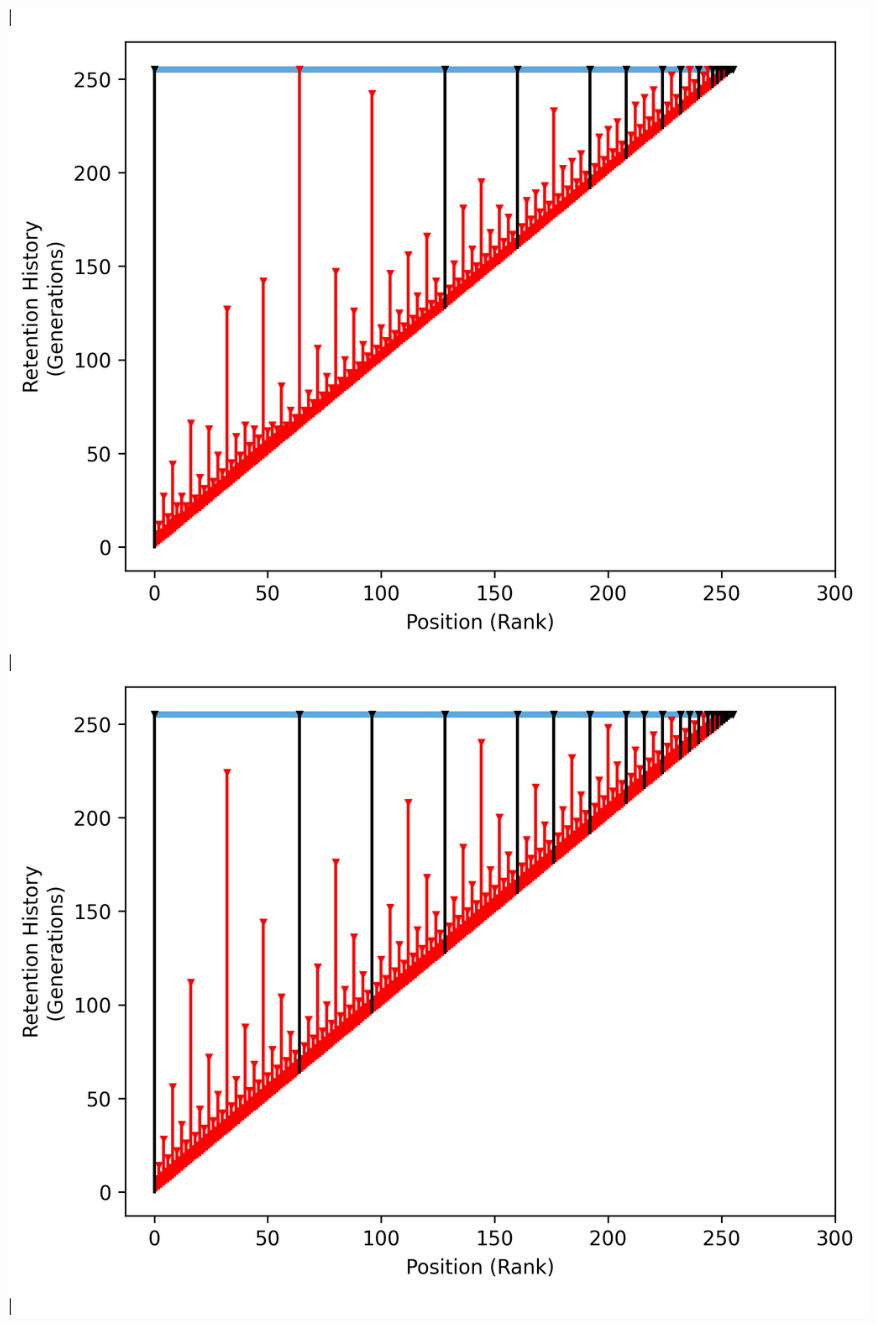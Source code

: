 | [![](docs/assets/num_generations=256+policy=nth-root-geometric-sequence-stratum-retention-algorithm-degree-6-interspersal-2+viz=stratum-retention-dripplot+ext=.png)](docs/assets/num_generations=256+policy=nth-root-geometric-sequence-stratum-retention-algorithm-degree-6-interspersal-2+viz=stratum-retention-dripplot+ext=.png) | [![](docs/assets/num_generations=256+policy=nth-root-geometric-sequence-stratum-retention-algorithm-degree-1024-interspersal-2+viz=stratum-retention-dripplot+ext=.png)](docs/assets/num_generations=256+policy=nth-root-geometric-sequence-stratum-retention-algorithm-degree-1024-interspersal-2+viz=stratum-retention-dripplot+ext=.png) |